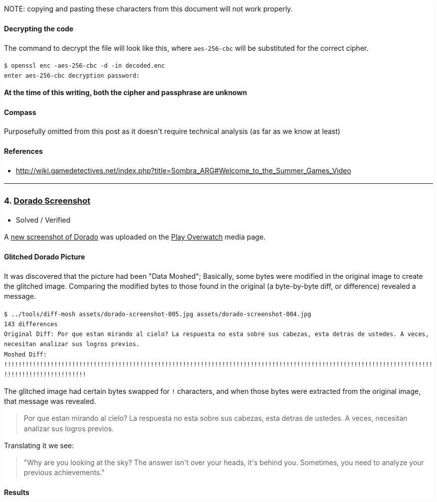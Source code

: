 NOTE: copying and pasting these characters from this document will not work properly.

#### Decrypting the code

The command to decrypt the file will look like this, where `aes-256-cbc` will be substituted
for the correct cipher.

    $ openssl enc -aes-256-cbc -d -in decoded.enc
    enter aes-256-cbc decryption password:

**At the time of this writing, both the cipher and passphrase are unknown**

#### Compass

Purposefully omitted from this post as it doesn't require technical analysis
(as far as we know at least)

#### References

- http://wiki.gamedetectives.net/index.php?title=Sombra_ARG#Welcome_to_the_Summer_Games_Video

---

### 4. [Dorado Screenshot](https://github.com/bahamas10/sombra/tree/dave-1471116722/03-dorado-screenshot)

- Solved / Verified

A [new screenshot of Dorado](https://raw.githubusercontent.com/bahamas10/sombra/dave-1471116722/03-dorado-screenshot/assets/dorado-screenshot-004.jpg)
was uploaded on the [Play Overwatch](https://playoverwatch.com/en-us/media/) media page.

#### Glitched Dorado Picture

It was discovered that the picture had been "Data Moshed"; Basically, some bytes
were modified in the original image to create the glitched image.  Comparing
the modified bytes to those found in the original (a byte-by-byte diff, or
difference) revealed a message.

    $ ../tools/diff-mosh assets/dorado-screenshot-005.jpg assets/dorado-screenshot-004.jpg
    143 differences
    Original Diff: Por que estan mirando al cielo? La respuesta no esta sobre sus cabezas, esta detras de ustedes. A veces, necesitan analizar sus logros previos.
    Moshed Diff: !!!!!!!!!!!!!!!!!!!!!!!!!!!!!!!!!!!!!!!!!!!!!!!!!!!!!!!!!!!!!!!!!!!!!!!!!!!!!!!!!!!!!!!!!!!!!!!!!!!!!!!!!!!!!!!!!!!!!!!!!!!!!!!!!!!!!!!!!!!!!!!

The glitched image had certain bytes swapped for `!` characters, and when those
bytes were extracted from the original image, that message was revealed.

> Por que estan mirando al cielo? La respuesta no esta sobre sus cabezas,
> esta detras de ustedes. A veces, necesitan analizar sus logros previos.

Translating it we see:

> "Why are you looking at the sky? The answer isn't over your heads, it's
> behind you. Sometimes, you need to analyze your previous achievements."

#### Results
